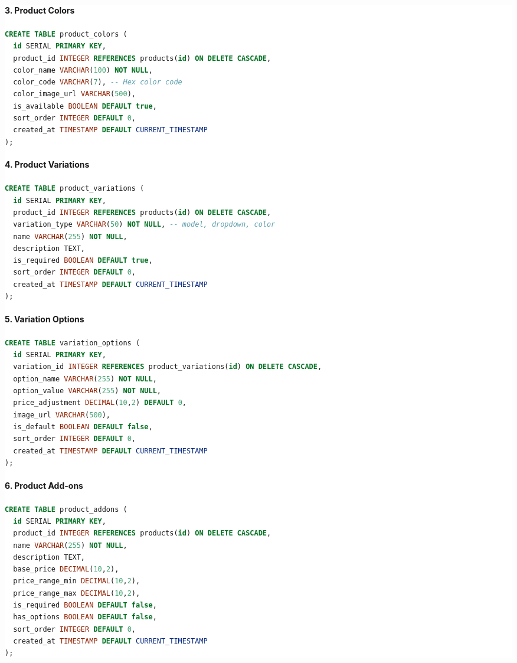 #### 3. Product Colors
```sql
CREATE TABLE product_colors (
  id SERIAL PRIMARY KEY,
  product_id INTEGER REFERENCES products(id) ON DELETE CASCADE,
  color_name VARCHAR(100) NOT NULL,
  color_code VARCHAR(7), -- Hex color code
  color_image_url VARCHAR(500),
  is_available BOOLEAN DEFAULT true,
  sort_order INTEGER DEFAULT 0,
  created_at TIMESTAMP DEFAULT CURRENT_TIMESTAMP
);
```

#### 4. Product Variations
```sql
CREATE TABLE product_variations (
  id SERIAL PRIMARY KEY,
  product_id INTEGER REFERENCES products(id) ON DELETE CASCADE,
  variation_type VARCHAR(50) NOT NULL, -- model, dropdown, color
  name VARCHAR(255) NOT NULL,
  description TEXT,
  is_required BOOLEAN DEFAULT true,
  sort_order INTEGER DEFAULT 0,
  created_at TIMESTAMP DEFAULT CURRENT_TIMESTAMP
);
```

#### 5. Variation Options
```sql
CREATE TABLE variation_options (
  id SERIAL PRIMARY KEY,
  variation_id INTEGER REFERENCES product_variations(id) ON DELETE CASCADE,
  option_name VARCHAR(255) NOT NULL,
  option_value VARCHAR(255) NOT NULL,
  price_adjustment DECIMAL(10,2) DEFAULT 0,
  image_url VARCHAR(500),
  is_default BOOLEAN DEFAULT false,
  sort_order INTEGER DEFAULT 0,
  created_at TIMESTAMP DEFAULT CURRENT_TIMESTAMP
);
```

#### 6. Product Add-ons
```sql
CREATE TABLE product_addons (
  id SERIAL PRIMARY KEY,
  product_id INTEGER REFERENCES products(id) ON DELETE CASCADE,
  name VARCHAR(255) NOT NULL,
  description TEXT,
  base_price DECIMAL(10,2),
  price_range_min DECIMAL(10,2),
  price_range_max DECIMAL(10,2),
  is_required BOOLEAN DEFAULT false,
  has_options BOOLEAN DEFAULT false,
  sort_order INTEGER DEFAULT 0,
  created_at TIMESTAMP DEFAULT CURRENT_TIMESTAMP
);
```
